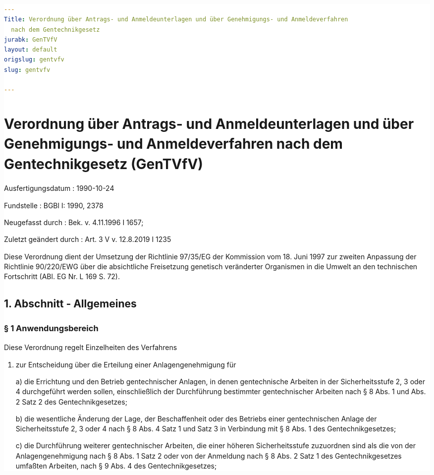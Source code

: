 ```yaml
---
Title: Verordnung über Antrags- und Anmeldeunterlagen und über Genehmigungs- und Anmeldeverfahren
  nach dem Gentechnikgesetz
jurabk: GenTVfV
layout: default
origslug: gentvfv
slug: gentvfv

---
```


# Verordnung über Antrags- und Anmeldeunterlagen und über Genehmigungs- und Anmeldeverfahren nach dem Gentechnikgesetz (GenTVfV)

Ausfertigungsdatum
:   1990-10-24

Fundstelle
:   BGBl I: 1990, 2378

Neugefasst durch
:   Bek. v. 4.11.1996 I 1657;

Zuletzt geändert durch
:   Art. 3 V v. 12.8.2019 I 1235

Diese Verordnung dient der Umsetzung der Richtlinie 97/35/EG der Kommission
vom 18. Juni 1997 zur zweiten Anpassung der Richtlinie 90/220/EWG über die
absichtliche Freisetzung genetisch veränderter Organismen in die Umwelt an den
technischen Fortschritt (ABl. EG Nr. L 169 S. 72).


## 1. Abschnitt - Allgemeines



### § 1 Anwendungsbereich

Diese Verordnung regelt Einzelheiten des Verfahrens

1.  zur Entscheidung über die Erteilung einer Anlagengenehmigung für

    a)  die Errichtung und den Betrieb gentechnischer Anlagen, in denen gentechnische Arbeiten in der Sicherheitsstufe 2, 3 oder 4 durchgeführt werden sollen, einschließlich der Durchführung bestimmter gentechnischer Arbeiten nach § 8 Abs. 1 und Abs. 2 Satz 2 des Gentechnikgesetzes;


    b)  die wesentliche Änderung der Lage, der Beschaffenheit oder des Betriebs einer gentechnischen Anlage der Sicherheitsstufe 2, 3 oder 4 nach § 8 Abs. 4 Satz 1 und Satz 3 in Verbindung mit § 8 Abs. 1 des Gentechnikgesetzes;


    c)  die Durchführung weiterer gentechnischer Arbeiten, die einer höheren Sicherheitsstufe zuzuordnen sind als die von der Anlagengenehmigung nach § 8 Abs. 1 Satz 2 oder von der Anmeldung nach § 8 Abs. 2 Satz 1 des Gentechnikgesetzes umfaßten Arbeiten, nach § 9 Abs. 4 des Gentechnikgesetzes;
